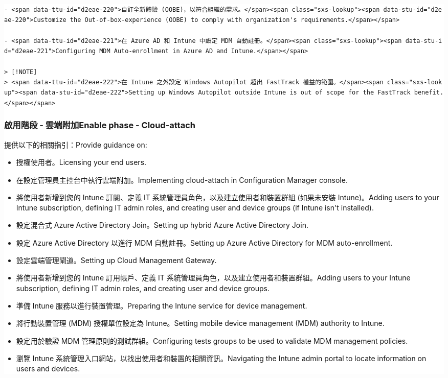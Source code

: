     - <span data-ttu-id="d2eae-220">自訂全新體驗 (OOBE)，以符合組織的需求。</span><span class="sxs-lookup"><span data-stu-id="d2eae-220">Customize the Out-of-box-experience (OOBE) to comply with organization's requirements.</span></span>

    - <span data-ttu-id="d2eae-221">在 Azure AD 和 Intune 中設定 MDM 自動註冊。</span><span class="sxs-lookup"><span data-stu-id="d2eae-221">Configuring MDM Auto-enrollment in Azure AD and Intune.</span></span>

    > [!NOTE]
    > <span data-ttu-id="d2eae-222">在 Intune 之外設定 Windows Autopilot 超出 FastTrack 權益的範圍。</span><span class="sxs-lookup"><span data-stu-id="d2eae-222">Setting up Windows Autopilot outside Intune is out of scope for the FastTrack benefit.</span></span>

### <a name="enable-phase---cloud-attach"></a><span data-ttu-id="d2eae-223">啟用階段 - 雲端附加</span><span class="sxs-lookup"><span data-stu-id="d2eae-223">Enable phase - Cloud-attach</span></span>

<span data-ttu-id="d2eae-224">提供以下的相關指引：</span><span class="sxs-lookup"><span data-stu-id="d2eae-224">Provide guidance on:</span></span>

-   <span data-ttu-id="d2eae-225">授權使用者。</span><span class="sxs-lookup"><span data-stu-id="d2eae-225">Licensing your end users.</span></span>

-   <span data-ttu-id="d2eae-226">在設定管理員主控台中執行雲端附加。</span><span class="sxs-lookup"><span data-stu-id="d2eae-226">Implementing cloud-attach in Configuration Manager console.</span></span>

-   <span data-ttu-id="d2eae-227">將使用者新增到您的 Intune 訂閱、定義 IT 系統管理員角色，以及建立使用者和裝置群組 (如果未安裝 Intune)。</span><span class="sxs-lookup"><span data-stu-id="d2eae-227">Adding users to your Intune subscription, defining IT admin roles, and creating user and device groups (if Intune isn't installed).</span></span>

-   <span data-ttu-id="d2eae-228">設定混合式 Azure Active Directory Join。</span><span class="sxs-lookup"><span data-stu-id="d2eae-228">Setting up hybrid Azure Active Directory Join.</span></span>

-   <span data-ttu-id="d2eae-229">設定 Azure Active Directory 以進行 MDM 自動註冊。</span><span class="sxs-lookup"><span data-stu-id="d2eae-229">Setting up Azure Active Directory for MDM auto-enrollment.</span></span>

-   <span data-ttu-id="d2eae-230">設定雲端管理閘道。</span><span class="sxs-lookup"><span data-stu-id="d2eae-230">Setting up Cloud Management Gateway.</span></span>

-   <span data-ttu-id="d2eae-231">將使用者新增到您的 Intune 訂用帳戶、定義 IT 系統管理員角色，以及建立使用者和裝置群組。</span><span class="sxs-lookup"><span data-stu-id="d2eae-231">Adding users to your Intune subscription, defining IT admin roles, and creating user and device groups.</span></span>

-   <span data-ttu-id="d2eae-232">準備 Intune 服務以進行裝置管理。</span><span class="sxs-lookup"><span data-stu-id="d2eae-232">Preparing the Intune service for device management.</span></span>

-   <span data-ttu-id="d2eae-233">將行動裝置管理 (MDM) 授權單位設定為 Intune。</span><span class="sxs-lookup"><span data-stu-id="d2eae-233">Setting mobile device management (MDM) authority to Intune.</span></span>

-   <span data-ttu-id="d2eae-234">設定用於驗證 MDM 管理原則的測試群組。</span><span class="sxs-lookup"><span data-stu-id="d2eae-234">Configuring tests groups to be used to validate MDM management policies.</span></span>

-   <span data-ttu-id="d2eae-235">瀏覽 Intune 系統管理入口網站，以找出使用者和裝置的相關資訊。</span><span class="sxs-lookup"><span data-stu-id="d2eae-235">Navigating the Intune admin portal to locate information on users and devices.</span></span>

